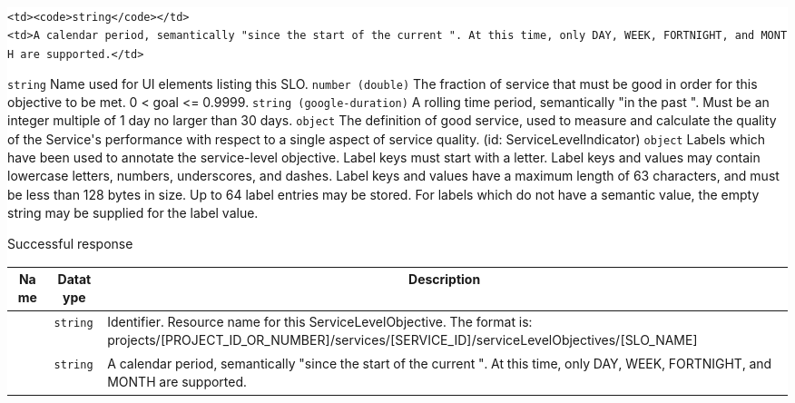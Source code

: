     <td><code>string</code></td>
    <td>A calendar period, semantically "since the start of the current ". At this time, only DAY, WEEK, FORTNIGHT, and MONTH are supported.</td>
</tr>
<tr>
    <td><CopyableCode code="displayName" /></td>
    <td><code>string</code></td>
    <td>Name used for UI elements listing this SLO.</td>
</tr>
<tr>
    <td><CopyableCode code="goal" /></td>
    <td><code>number (double)</code></td>
    <td>The fraction of service that must be good in order for this objective to be met. 0 &lt; goal &lt;= 0.9999.</td>
</tr>
<tr>
    <td><CopyableCode code="rollingPeriod" /></td>
    <td><code>string (google-duration)</code></td>
    <td>A rolling time period, semantically "in the past ". Must be an integer multiple of 1 day no larger than 30 days.</td>
</tr>
<tr>
    <td><CopyableCode code="serviceLevelIndicator" /></td>
    <td><code>object</code></td>
    <td>The definition of good service, used to measure and calculate the quality of the Service's performance with respect to a single aspect of service quality. (id: ServiceLevelIndicator)</td>
</tr>
<tr>
    <td><CopyableCode code="userLabels" /></td>
    <td><code>object</code></td>
    <td>Labels which have been used to annotate the service-level objective. Label keys must start with a letter. Label keys and values may contain lowercase letters, numbers, underscores, and dashes. Label keys and values have a maximum length of 63 characters, and must be less than 128 bytes in size. Up to 64 label entries may be stored. For labels which do not have a semantic value, the empty string may be supplied for the label value.</td>
</tr>
</tbody>
</table>
</TabItem>
<TabItem value="services_service_level_objectives_get">

Successful response

<table>
<thead>
    <tr>
    <th>Name</th>
    <th>Datatype</th>
    <th>Description</th>
    </tr>
</thead>
<tbody>
<tr>
    <td><CopyableCode code="name" /></td>
    <td><code>string</code></td>
    <td>Identifier. Resource name for this ServiceLevelObjective. The format is: projects/[PROJECT_ID_OR_NUMBER]/services/[SERVICE_ID]/serviceLevelObjectives/[SLO_NAME] </td>
</tr>
<tr>
    <td><CopyableCode code="calendarPeriod" /></td>
    <td><code>string</code></td>
    <td>A calendar period, semantically "since the start of the current ". At this time, only DAY, WEEK, FORTNIGHT, and MONTH are supported.</td>
</tr>